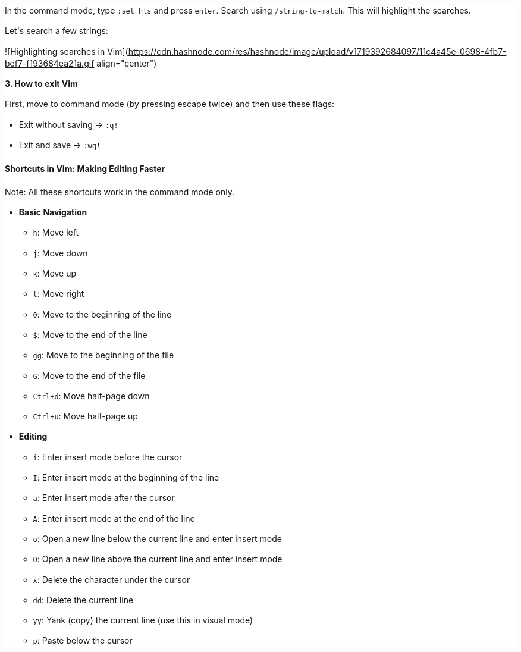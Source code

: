 In the command mode, type `:set hls` and press `enter`. Search using `/string-to-match`. This will highlight the searches.

Let's search a few strings:

![Highlighting searches in Vim](https://cdn.hashnode.com/res/hashnode/image/upload/v1719392684097/11c4a45e-0698-4fb7-bef7-f193684ea21a.gif align="center")

**3\. How to exit Vim**

First, move to command mode (by pressing escape twice) and then use these flags:

* Exit without saving → `:q!`
    
* Exit and save → `:wq!`
    

#### Shortcuts in Vim: Making Editing Faster

Note: All these shortcuts work in the command mode only.

* **Basic Navigation**
    
    * `h`: Move left
        
    * `j`: Move down
        
    * `k`: Move up
        
    * `l`: Move right
        
    * `0`: Move to the beginning of the line
        
    * `$`: Move to the end of the line
        
    * `gg`: Move to the beginning of the file
        
    * `G`: Move to the end of the file
        
    * `Ctrl+d`: Move half-page down
        
    * `Ctrl+u`: Move half-page up
        
* **Editing**
    
    * `i`: Enter insert mode before the cursor
        
    * `I`: Enter insert mode at the beginning of the line
        
    * `a`: Enter insert mode after the cursor
        
    * `A`: Enter insert mode at the end of the line
        
    * `o`: Open a new line below the current line and enter insert mode
        
    * `O`: Open a new line above the current line and enter insert mode
        
    * `x`: Delete the character under the cursor
        
    * `dd`: Delete the current line
        
    * `yy`: Yank (copy) the current line (use this in visual mode)
        
    * `p`: Paste below the cursor
        